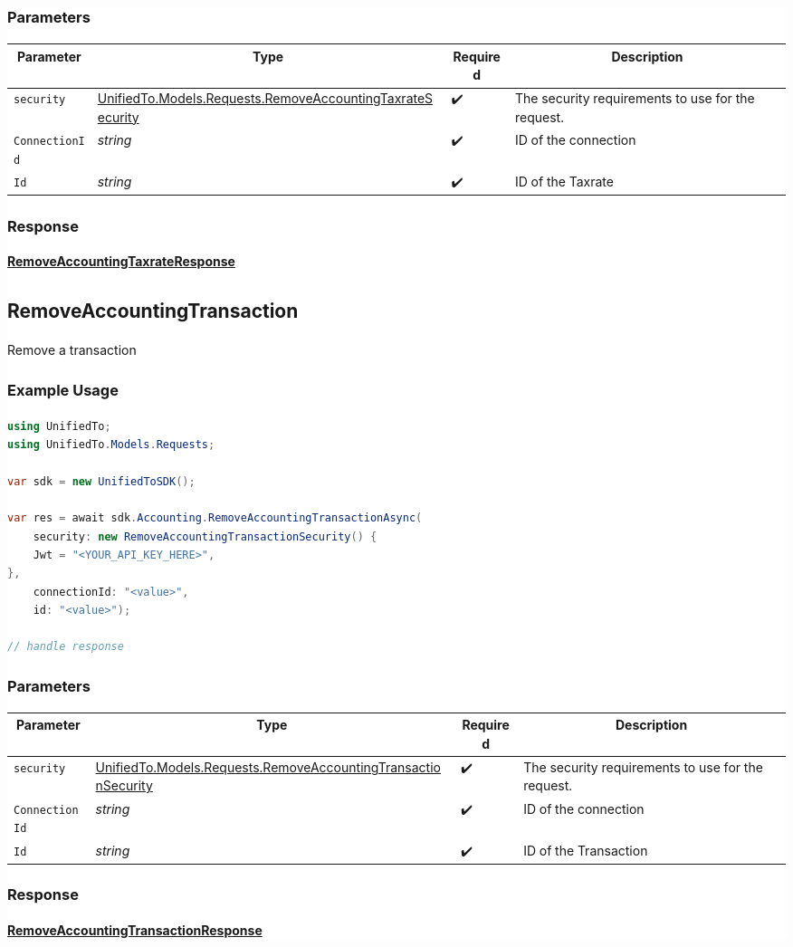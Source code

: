 ### Parameters

| Parameter                                                                                                             | Type                                                                                                                  | Required                                                                                                              | Description                                                                                                           |
| --------------------------------------------------------------------------------------------------------------------- | --------------------------------------------------------------------------------------------------------------------- | --------------------------------------------------------------------------------------------------------------------- | --------------------------------------------------------------------------------------------------------------------- |
| `security`                                                                                                            | [UnifiedTo.Models.Requests.RemoveAccountingTaxrateSecurity](../../Models/Requests/RemoveAccountingTaxrateSecurity.md) | :heavy_check_mark:                                                                                                    | The security requirements to use for the request.                                                                     |
| `ConnectionId`                                                                                                        | *string*                                                                                                              | :heavy_check_mark:                                                                                                    | ID of the connection                                                                                                  |
| `Id`                                                                                                                  | *string*                                                                                                              | :heavy_check_mark:                                                                                                    | ID of the Taxrate                                                                                                     |


### Response

**[RemoveAccountingTaxrateResponse](../../Models/Requests/RemoveAccountingTaxrateResponse.md)**


## RemoveAccountingTransaction

Remove a transaction

### Example Usage

```csharp
using UnifiedTo;
using UnifiedTo.Models.Requests;

var sdk = new UnifiedToSDK();

var res = await sdk.Accounting.RemoveAccountingTransactionAsync(
    security: new RemoveAccountingTransactionSecurity() {
    Jwt = "<YOUR_API_KEY_HERE>",
},
    connectionId: "<value>",
    id: "<value>");

// handle response
```

### Parameters

| Parameter                                                                                                                     | Type                                                                                                                          | Required                                                                                                                      | Description                                                                                                                   |
| ----------------------------------------------------------------------------------------------------------------------------- | ----------------------------------------------------------------------------------------------------------------------------- | ----------------------------------------------------------------------------------------------------------------------------- | ----------------------------------------------------------------------------------------------------------------------------- |
| `security`                                                                                                                    | [UnifiedTo.Models.Requests.RemoveAccountingTransactionSecurity](../../Models/Requests/RemoveAccountingTransactionSecurity.md) | :heavy_check_mark:                                                                                                            | The security requirements to use for the request.                                                                             |
| `ConnectionId`                                                                                                                | *string*                                                                                                                      | :heavy_check_mark:                                                                                                            | ID of the connection                                                                                                          |
| `Id`                                                                                                                          | *string*                                                                                                                      | :heavy_check_mark:                                                                                                            | ID of the Transaction                                                                                                         |


### Response

**[RemoveAccountingTransactionResponse](../../Models/Requests/RemoveAccountingTransactionResponse.md)**
